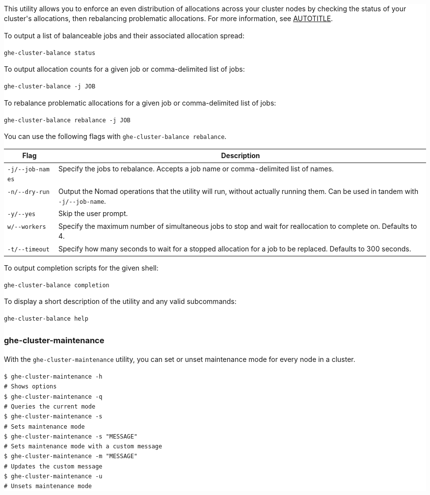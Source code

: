 This utility allows you to enforce an even distribution of allocations across your cluster nodes by checking the status of your cluster's allocations, then rebalancing problematic allocations. For more information, see [AUTOTITLE](/admin/enterprise-management/configuring-clustering/rebalancing-cluster-workloads).

To output a list of balanceable jobs and their associated allocation spread:

```shell
ghe-cluster-balance status
```

To output allocation counts for a given job or comma-delimited list of jobs:

```shell
ghe-cluster-balance -j JOB
```

To rebalance problematic allocations for a given job or comma-delimited list of jobs:

```shell
ghe-cluster-balance rebalance -j JOB
```

You can use the following flags with `ghe-cluster-balance rebalance`.

Flag | Description
---- | ----------
`-j/--job-names` | Specify the jobs to rebalance. Accepts a job name or comma-delimited list of names.
`-n/--dry-run` | Output the Nomad operations that the utility will run, without actually running them. Can be used in tandem with `-j/--job-name`.
`-y/--yes` | Skip the user prompt.
`w/--workers` | Specify the maximum number of simultaneous jobs to stop and wait for reallocation to complete on. Defaults to 4.
`-t/--timeout` | Specify how many seconds to wait for a stopped allocation for a job to be replaced. Defaults to 300 seconds.

To output completion scripts for the given shell:

```shell
ghe-cluster-balance completion
```

To display a short description of the utility and any valid subcommands:

```shell
ghe-cluster-balance help
```

### ghe-cluster-maintenance

With the `ghe-cluster-maintenance` utility, you can set or unset maintenance mode for every node in a cluster.

```shell
$ ghe-cluster-maintenance -h
# Shows options
$ ghe-cluster-maintenance -q
# Queries the current mode
$ ghe-cluster-maintenance -s
# Sets maintenance mode
$ ghe-cluster-maintenance -s "MESSAGE"
# Sets maintenance mode with a custom message
$ ghe-cluster-maintenance -m "MESSAGE"
# Updates the custom message
$ ghe-cluster-maintenance -u
# Unsets maintenance mode
```
